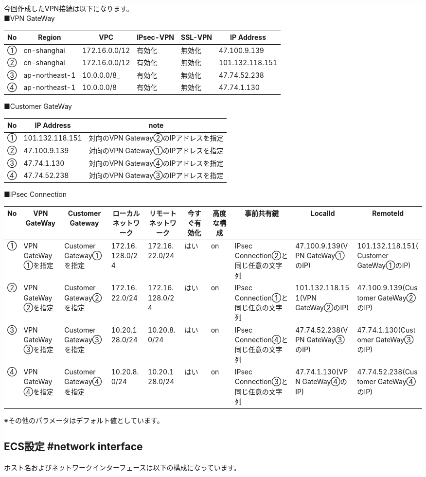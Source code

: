 
今回作成したVPN接続は以下になります。  
■VPN GateWay   

|No|Region|VPC|IPsec-VPN|SSL-VPN|IP Address|
|---|---|---|---|---|---|
|①|cn-shanghai|172.16.0.0/12|有効化|無効化|47.100.9.139|
|②|cn-shanghai|172.16.0.0/12|有効化|無効化|101.132.118.151|
|③|ap-northeast-1|10.0.0.0/8_|有効化|無効化|47.74.52.238|
|④|ap-northeast-1|10.0.0.0/8|有効化|無効化|47.74.1.130|

   
■Customer GateWay    

|No|IP Address|note|
|---|---|---|
|①|101.132.118.151|対向のVPN Gateway②のIPアドレスを指定|
|②|47.100.9.139|対向のVPN Gateway①のIPアドレスを指定|
|③|47.74.1.130|対向のVPN Gateway④のIPアドレスを指定|
|④|47.74.52.238|対向のVPN Gateway③のIPアドレスを指定|

   
■IPsec Connection    

|No|VPN GateWay|Customer Gateway|ローカルネットワーク|リモートネットワーク|今すぐ有効化|高度な構成|事前共有鍵|LocalId|RemoteId|
|---|---|---|---|---|---|---|---|---|---|
|①|VPN GateWay①を指定|Customer Gateway①を指定|172.16.128.0/24|172.16.22.0/24|はい|on|IPsec Connection②と同じ任意の文字列|47.100.9.139(VPN GateWay①のIP)	|101.132.118.151(Customer GateWay①のIP)|
|②|VPN GateWay②を指定|Customer Gateway②を指定|172.16.22.0/24|172.16.128.0/24|はい|on|IPsec Connection①と同じ任意の文字列	|101.132.118.151(VPN GateWay②のIP)|47.100.9.139(Customer GateWay②のIP)|
|③|VPN GateWay③を指定|Customer Gateway③を指定|10.20.128.0/24|10.20.8.0/24|はい|on|IPsec Connection④と同じ任意の文字列|47.74.52.238(VPN GateWay③のIP)|47.74.1.130(Customer GateWay③のIP)|
|④|VPN GateWay④を指定|Customer Gateway④を指定|10.20.8.0/24|10.20.128.0/24|はい|on|IPsec Connection③と同じ任意の文字列|47.74.1.130(VPN GateWay④のIP)|47.74.52.238(Customer GateWay④のIP)|


※その他のパラメータはデフォルト値としています。  


            
## ECS設定 #network interface
ホスト名およびネットワークインターフェースは以下の構成になっています。  